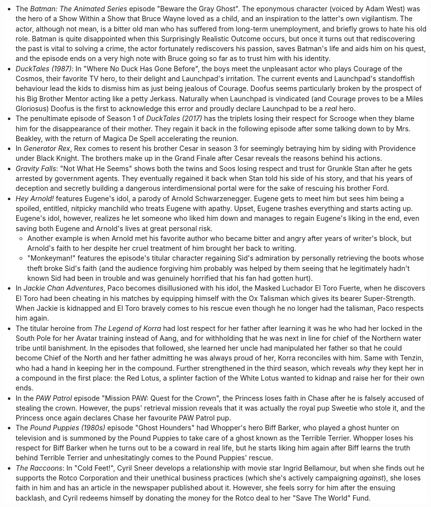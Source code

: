 -   The _Batman: The Animated Series_ episode "Beware the Gray Ghost". The eponymous character (voiced by Adam West) was the hero of a Show Within a Show that Bruce Wayne loved as a child, and an inspiration to the latter's own vigilantism. The actor, although not mean, is a bitter old man who has suffered from long-term unemployment, and briefly grows to hate his old role. Batman is quite disappointed when this Surprisingly Realistic Outcome occurs, but once it turns out that rediscovering the past is vital to solving a crime, the actor fortunately rediscovers his passion, saves Batman's life and aids him on his quest, and the episode ends on a very high note with Bruce going so far as to trust him with his identity.
-   _DuckTales (1987)_: In "Where No Duck Has Gone Before", the boys meet the unpleasant actor who plays Courage of the Cosmos, their favorite TV hero, to their delight and Launchpad's irritation. The current events and Launchpad's standoffish behaviour lead the kids to dismiss him as just being jealous of Courage. Doofus seems particularly broken by the prospect of his Big Brother Mentor acting like a petty Jerkass. Naturally when Launchpad is vindicated (and Courage proves to be a Miles Gloriosus) Doofus is the first to acknowledge this error and proudly declare Launchpad to be a _real_ hero.
-   The penultimate episode of Season 1 of _DuckTales (2017)_ has the triplets losing their respect for Scrooge when they blame him for the disappearance of their mother. They regain it back in the following episode after some talking down to by Mrs. Beakley, with the return of Magica De Spell accelerating the reunion.
-   In _Generator Rex_, Rex comes to resent his brother Cesar in season 3 for seemingly betraying him by siding with Providence under Black Knight. The brothers make up in the Grand Finale after Cesar reveals the reasons behind his actions.
-   _Gravity Falls_: "Not What He Seems" shows both the twins and Soos losing respect and trust for Grunkle Stan after he gets arrested by government agents. They eventually regained it back when Stan told his side of his story, and that his years of deception and secretly building a dangerous interdimensional portal were for the sake of rescuing his brother Ford.
-   _Hey Arnold!_ features Eugene's idol, a parody of Arnold Schwarzenegger. Eugene gets to meet him but sees him being a spoiled, entitled, nitpicky manchild who treats Eugene with apathy. Upset, Eugene trashes everything and starts acting up. Eugene's idol, however, realizes he let someone who liked him down and manages to regain Eugene's liking in the end, even saving both Eugene and Arnold's lives at great personal risk.
    -   Another example is when Arnold met his favorite author who became bitter and angry after years of writer's block, but Arnold's faith to her despite her cruel treatment of him brought her back to writing.
    -   "Monkeyman!" features the episode's titular character regaining Sid's admiration by personally retrieving the boots whose theft broke Sid's faith (and the audience forgiving him probably was helped by them seeing that he legitimately hadn't known Sid had been in trouble and was genuinely horrified that his fan had gotten hurt).
-   In _Jackie Chan Adventures_, Paco becomes disillusioned with his idol, the Masked Luchador El Toro Fuerte, when he discovers El Toro had been cheating in his matches by equipping himself with the Ox Talisman which gives its bearer Super-Strength. When Jackie is kidnapped and El Toro bravely comes to his rescue even though he no longer had the talisman, Paco respects him again.
-   The titular heroine from _The Legend of Korra_ had lost respect for her father after learning it was he who had her locked in the South Pole for her Avatar training instead of Aang, and for withholding that he was next in line for chief of the Northern water tribe until banishment. In the episodes that followed, she learned her uncle had manipulated her father so that he could become Chief of the North and her father admitting he was always proud of her, Korra reconciles with him. Same with Tenzin, who had a hand in keeping her in the compound. Further strengthened in the third season, which reveals _why_ they kept her in a compound in the first place: the Red Lotus, a splinter faction of the White Lotus wanted to kidnap and raise her for their own ends.
-   In the _PAW Patrol_ episode "Mission PAW: Quest for the Crown", the Princess loses faith in Chase after he is falsely accused of stealing the crown. However, the pups' retrieval mission reveals that it was actually the royal pup Sweetie who stole it, and the Princess once again declares Chase her favourite PAW Patrol pup.
-   The _Pound Puppies (1980s)_ episode "Ghost Hounders" had Whopper's hero Biff Barker, who played a ghost hunter on television and is summoned by the Pound Puppies to take care of a ghost known as the Terrible Terrier. Whopper loses his respect for Biff Barker when he turns out to be a coward in real life, but he starts liking him again after Biff learns the truth behind Terrible Terrier and unhesitatingly comes to the Pound Puppies' rescue.
-   _The Raccoons_: In "Cold Feet!", Cyril Sneer develops a relationship with movie star Ingrid Bellamour, but when she finds out he supports the Rotco Corporation and their unethical business practices (which she's actively campaigning _against_), she loses faith in him and has an article in the newspaper published about it. However, she feels sorry for him after the ensuing backlash, and Cyril redeems himself by donating the money for the Rotco deal to her "Save The World" Fund.